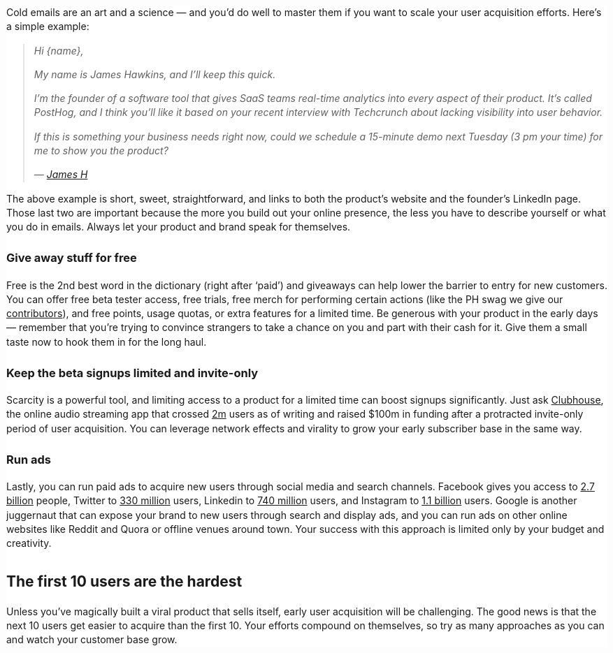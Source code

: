 Cold emails are an art and a science — and you’d do well to master them if you want to scale your user acquisition efforts. Here’s a simple example:
> _Hi {name},_
> 
> _My name is James Hawkins, and I’ll keep this quick._
> 
> _I’m the founder of a software tool that gives SaaS teams real-time analytics into every aspect of their product. It’s called PostHog, and I think you’ll like it based on your recent interview with Techcrunch about lacking visibility into user behavior._
> 
> _If this is something your business needs right now, could we schedule a 15-minute demo next Tuesday (3 pm your time) for me to show you the product?_
> 
> _— [James H](https://www.linkedin.com/in/j-hawkins/)_

The above example is short, sweet, straightforward, and links to both the product’s website and the founder’s LinkedIn page. Those last two are important because the more you build out your online presence, the less you have to describe yourself or what you do in emails. Always let your product and brand speak for themselves.

### Give away stuff for free
Free is the 2nd best word in the dictionary (right after ‘paid’) and giveaways can help lower the barrier to entry for new customers. You can offer free beta tester access, free trials, free merch for performing certain actions (like the PH swag we give our [contributors](https://posthog.com/contributors)), and free points, usage quotas, or extra features for a limited time. Be generous with your product in the early days — remember that you’re trying to convince strangers to take a chance on you and part with their cash for it. Give them a small taste now to hook them in for the long haul.

### Keep the beta signups limited and invite-only
Scarcity is a powerful tool, and limiting access to a product for a limited time can boost signups significantly. Just ask [Clubhouse](https://www.joinclubhouse.com/), the online audio streaming app that crossed [2m](https://www.axios.com/clubhouse-andreessen-horowitz-3a10475a-becd-4483-a81e-9ce76d24e85f.html) users as of writing and raised $100m in funding after a protracted invite-only period of user acquisition. You can leverage network effects and virality to grow your early subscriber base in the same way.

### Run ads
Lastly, you can run paid ads to acquire new users through social media and search channels. Facebook gives you access to [2.7 billion](https://www.google.com/search?q=number+of+facebook+users) people, Twitter to [330 million](https://www.google.com/search?q=twitter+users&oq=twitter+users) users, Linkedin to [740 million](https://about.linkedin.com/) users, and Instagram to [1.1 billion](https://www.google.com/search?q=number+of+instagram+users) users. Google is another juggernaut that can expose your brand to new users through search and display ads, and you can run ads on other online websites like Reddit and Quora or offline venues around town. Your success with this approach is limited only by your budget and creativity.

## The first 10 users are the hardest
Unless you’ve magically built a viral product that sells itself, early user acquisition will be challenging. The good news is that the next 10 users get easier to acquire than the first 10. Your efforts compound on themselves, so try as many approaches as you can and watch your customer base grow. 

